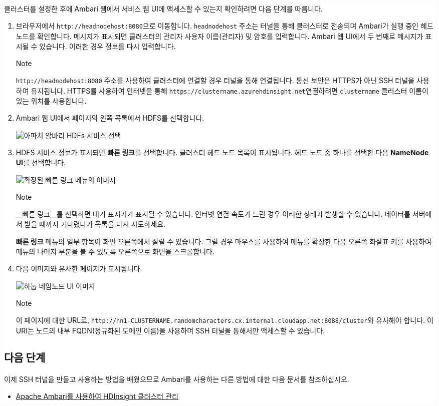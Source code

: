 클러스터를 설정한 후에 Ambari 웹에서 서비스 웹 UI에 액세스할 수 있는지 확인하려면 다음 단계를 따릅니다.

1. 브라우저에서 `http://headnodehost:8080`으로 이동합니다. `headnodehost` 주소는 터널을 통해 클러스터로 전송되며 Ambari가 실행 중인 헤드 노드를 확인합니다. 메시지가 표시되면 클러스터의 관리자 사용자 이름(관리자) 및 암호를 입력합니다. Ambari 웹 UI에서 두 번째로 메시지가 표시될 수 있습니다. 이러한 경우 정보를 다시 입력합니다.

   > [!NOTE]  
   > `http://headnodehost:8080` 주소를 사용하여 클러스터에 연결할 경우 터널을 통해 연결됩니다. 통신 보안은 HTTPS가 아닌 SSH 터널을 사용하여 유지됩니다. HTTPS를 사용하여 인터넷을 통해 `https://clustername.azurehdinsight.net`연결하려면 `clustername` 클러스터 이름이 있는 위치를 사용합니다.

2. Ambari 웹 UI에서 페이지의 왼쪽 목록에서 HDFS를 선택합니다.

    ![아파치 암바리 HDFs 서비스 선택](./media/hdinsight-linux-ambari-ssh-tunnel/hdfs-service-selected.png)

3. HDFS 서비스 정보가 표시되면 **빠른 링크**를 선택합니다. 클러스터 헤드 노드 목록이 표시됩니다. 헤드 노드 중 하나를 선택한 다음 **NameNode UI**를 선택합니다.

    ![확장된 빠른 링크 메뉴의 이미지](./media/hdinsight-linux-ambari-ssh-tunnel/namenode-drop-down-menu.png)

    > [!NOTE]  
    > __빠른 링크__를 선택하면 대기 표시기가 표시될 수 있습니다. 인터넷 연결 속도가 느린 경우 이러한 상태가 발생할 수 있습니다. 데이터를 서버에서 받을 때까지 기다렸다가 목록을 다시 시도하세요.
    >
    > **빠른 링크** 메뉴의 일부 항목이 화면 오른쪽에서 잘릴 수 있습니다. 그럴 경우 마우스를 사용하여 메뉴를 확장한 다음 오른쪽 화살표 키를 사용하여 메뉴의 나머지 부분을 볼 수 있도록 오른쪽으로 화면을 스크롤합니다.

4. 다음 이미지와 유사한 페이지가 표시됩니다.

    ![하눕 네임노드 UI 이미지](./media/hdinsight-linux-ambari-ssh-tunnel/hdinsight-namenode-ui.png)

    > [!NOTE]  
    > 이 페이지에 대한 URL로, `http://hn1-CLUSTERNAME.randomcharacters.cx.internal.cloudapp.net:8088/cluster`와 유사해야 합니다. 이 URI는 노드의 내부 FQDN(정규화된 도메인 이름)을 사용하며 SSH 터널을 통해서만 액세스할 수 있습니다.

## <a name="next-steps"></a>다음 단계

이제 SSH 터널을 만들고 사용하는 방법을 배웠으므로 Ambari를 사용하는 다른 방법에 대한 다음 문서를 참조하십시오.

* [Apache Ambari를 사용하여 HDInsight 클러스터 관리](hdinsight-hadoop-manage-ambari.md)
